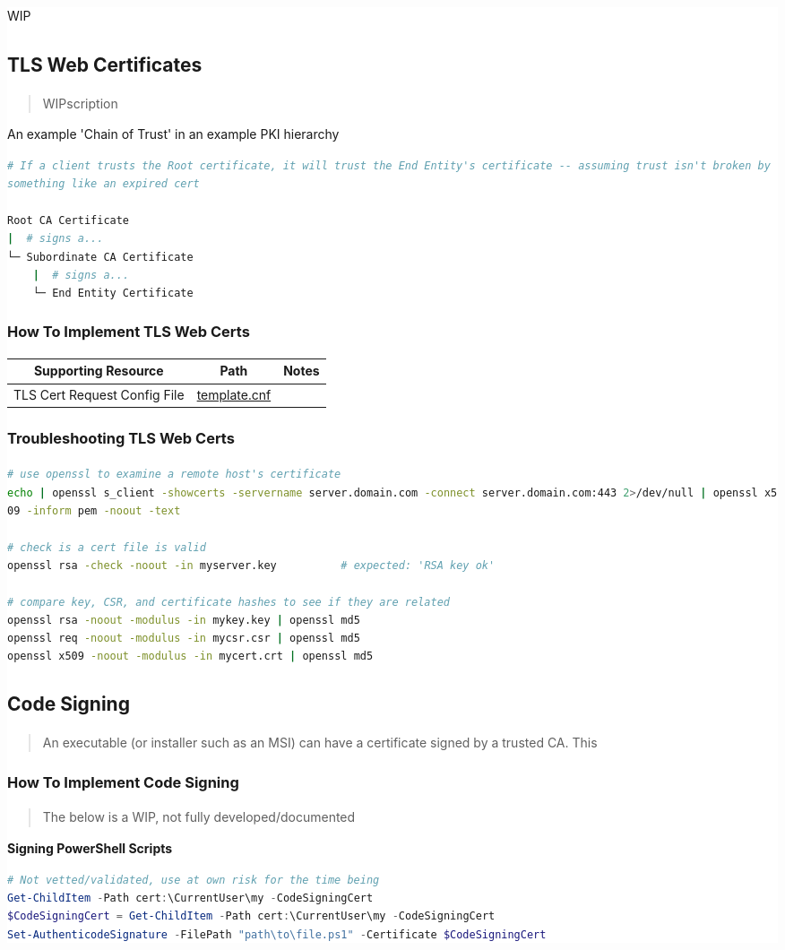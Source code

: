 WIP

## TLS Web Certificates
> WIPscription

An example 'Chain of Trust' in an example PKI hierarchy
```BASH
# If a client trusts the Root certificate, it will trust the End Entity's certificate -- assuming trust isn't broken by something like an expired cert

Root CA Certificate
|  # signs a...
└─ Subordinate CA Certificate
    |  # signs a...
    └─ End Entity Certificate
```

### How To Implement TLS Web Certs

|Supporting Resource|Path|Notes|
|--|--|--|
|TLS Cert Request Config File|[template.cnf](template.cnf)||

### Troubleshooting TLS Web Certs
```bash
# use openssl to examine a remote host's certificate
echo | openssl s_client -showcerts -servername server.domain.com -connect server.domain.com:443 2>/dev/null | openssl x509 -inform pem -noout -text

# check is a cert file is valid
openssl rsa -check -noout -in myserver.key          # expected: 'RSA key ok'

# compare key, CSR, and certificate hashes to see if they are related
openssl rsa -noout -modulus -in mykey.key | openssl md5
openssl req -noout -modulus -in mycsr.csr | openssl md5
openssl x509 -noout -modulus -in mycert.crt | openssl md5

```

## Code Signing
> An executable (or installer such as an MSI) can have a certificate signed by a trusted CA.  This 

### How To Implement Code Signing
> The below is a WIP, not fully developed/documented

**Signing PowerShell Scripts**
```PowerShell
# Not vetted/validated, use at own risk for the time being
Get-ChildItem -Path cert:\CurrentUser\my -CodeSigningCert
$CodeSigningCert = Get-ChildItem -Path cert:\CurrentUser\my -CodeSigningCert
Set-AuthenticodeSignature -FilePath "path\to\file.ps1" -Certificate $CodeSigningCert
```
